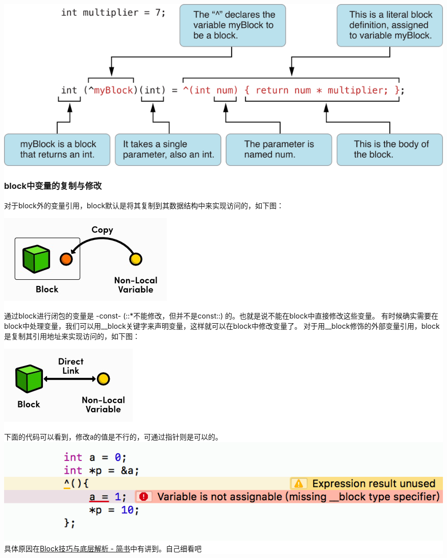 ![](block/1420794587351042.png)

### block中变量的复制与修改

对于block外的变量引用，block默认是将其复制到其数据结构中来实现访问的，如下图：

![](block/1420794551105637.jpg)


通过block进行闭包的变量是 -const- (::*不能修改，但并不是const::) 的。也就是说不能在block中直接修改这些变量。
有时候确实需要在block中处理变量，我们可以用__block关键字来声明变量，这样就可以在block中修改变量了。
对于用__block修饰的外部变量引用，block是复制其引用地址来实现访问的，如下图：

![](block/1420794526449160.jpg)


下面的代码可以看到，修改a的值是不行的，可通过指针则是可以的。
![](block/B28CE2AB-FF38-44DA-8D7B-44D7EE963FA8.png)
具体原因在[Block技巧与底层解析 - 简书](http://www.jianshu.com/p/51d04b7639f1)中有讲到。自己细看吧
